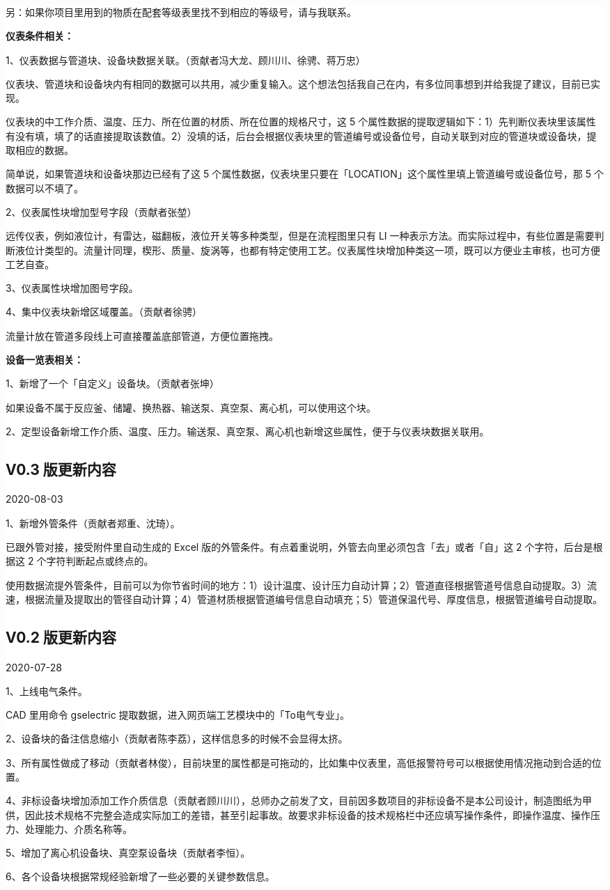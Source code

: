 另：如果你项目里用到的物质在配套等级表里找不到相应的等级号，请与我联系。
 
**仪表条件相关：**
 
1、仪表数据与管道块、设备块数据关联。（贡献者冯大龙、顾川川、徐骋、蒋万忠）
 
仪表块、管道块和设备块内有相同的数据可以共用，减少重复输入。这个想法包括我自己在内，有多位同事想到并给我提了建议，目前已实现。
 
仪表块的中工作介质、温度、压力、所在位置的材质、所在位置的规格尺寸，这 5 个属性数据的提取逻辑如下：1）先判断仪表块里该属性有没有填，填了的话直接提取该数值。2）没填的话，后台会根据仪表块里的管道编号或设备位号，自动关联到对应的管道块或设备块，提取相应的数据。
 
简单说，如果管道块和设备块那边已经有了这 5 个属性数据，仪表块里只要在「LOCATION」这个属性里填上管道编号或设备位号，那 5 个数据可以不填了。
 
2、仪表属性块增加型号字段（贡献者张堃）
 
远传仪表，例如液位计，有雷达，磁翻板，液位开关等多种类型，但是在流程图里只有 LI 一种表示方法。而实际过程中，有些位置是需要判断液位计类型的。流量计同理，楔形、质量、旋涡等，也都有特定使用工艺。仪表属性块增加种类这一项，既可以方便业主审核，也可方便工艺自查。
 
3、仪表属性块增加图号字段。
 
4、集中仪表块新增区域覆盖。（贡献者徐骋）
 
流量计放在管道多段线上可直接覆盖底部管道，方便位置拖拽。
 
**设备一览表相关：**
 
1、新增了一个「自定义」设备块。（贡献者张坤）
 
如果设备不属于反应釜、储罐、换热器、输送泵、真空泵、离心机，可以使用这个块。
 
2、定型设备新增工作介质、温度、压力。输送泵、真空泵、离心机也新增这些属性，便于与仪表块数据关联用。

## V0.3 版更新内容

2020-08-03
 
1、新增外管条件（贡献者郑重、沈琦）。

已跟外管对接，接受附件里自动生成的 Excel 版的外管条件。有点着重说明，外管去向里必须包含「去」或者「自」这 2 个字符，后台是根据这 2 个字符判断起点或终点的。

使用数据流提外管条件，目前可以为你节省时间的地方：1）设计温度、设计压力自动计算；2）管道直径根据管道号信息自动提取。3）流速，根据流量及提取出的管径自动计算；4）管道材质根据管道编号信息自动填充；5）管道保温代号、厚度信息，根据管道编号自动提取。

## V0.2 版更新内容

2020-07-28

1、上线电气条件。

CAD 里用命令 gselectric 提取数据，进入网页端工艺模块中的「To电气专业」。

2、设备块的备注信息缩小（贡献者陈李荔），这样信息多的时候不会显得太挤。

3、所有属性做成了移动（贡献者林俊），目前块里的属性都是可拖动的，比如集中仪表里，高低报警符号可以根据使用情况拖动到合适的位置。

4、非标设备块增加添加工作介质信息（贡献者顾川川），总师办之前发了文，目前因多数项目的非标设备不是本公司设计，制造图纸为甲供，因此技术规格不完整会造成实际加工的差错，甚至引起事故。故要求非标设备的技术规格栏中还应填写操作条件，即操作温度、操作压力、处理能力、介质名称等。

5、增加了离心机设备块、真空泵设备块（贡献者李恒）。

6、各个设备块根据常规经验新增了一些必要的关键参数信息。
